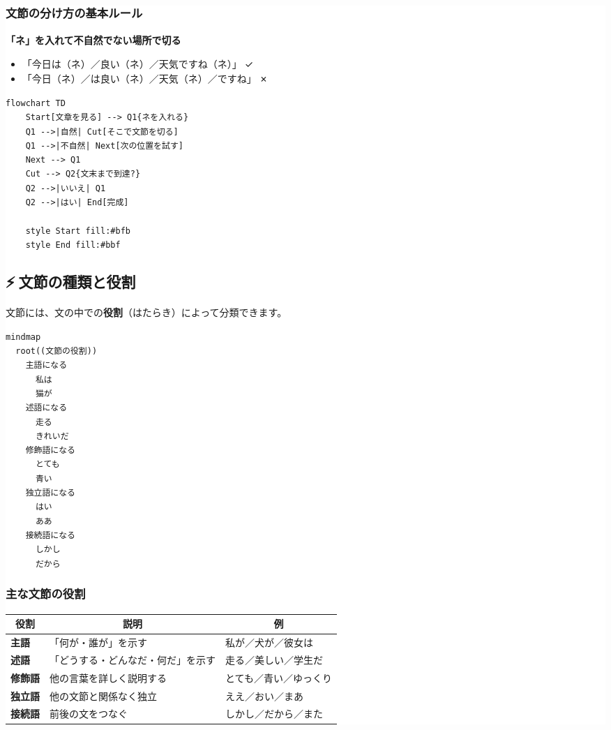 ### 文節の分け方の基本ルール

**「ネ」を入れて不自然でない場所で切る**

- 「今日は（ネ）／良い（ネ）／天気ですね（ネ）」 ✓
- 「今日（ネ）／は良い（ネ）／天気（ネ）／ですね」 ✗

```mermaid
flowchart TD
    Start[文章を見る] --> Q1{ネを入れる}
    Q1 -->|自然| Cut[そこで文節を切る]
    Q1 -->|不自然| Next[次の位置を試す]
    Next --> Q1
    Cut --> Q2{文末まで到達?}
    Q2 -->|いいえ| Q1
    Q2 -->|はい| End[完成]
    
    style Start fill:#bfb
    style End fill:#bbf
```

## ⚡ 文節の種類と役割

文節には、文の中での**役割**（はたらき）によって分類できます。

```mermaid
mindmap
  root((文節の役割))
    主語になる
      私は
      猫が
    述語になる
      走る
      きれいだ
    修飾語になる
      とても
      青い
    独立語になる
      はい
      ああ
    接続語になる
      しかし
      だから
```

### 主な文節の役割

| 役割 | 説明 | 例 |
|------|------|-----|
| **主語** | 「何が・誰が」を示す | 私が／犬が／彼女は |
| **述語** | 「どうする・どんなだ・何だ」を示す | 走る／美しい／学生だ |
| **修飾語** | 他の言葉を詳しく説明する | とても／青い／ゆっくり |
| **独立語** | 他の文節と関係なく独立 | ええ／おい／まあ |
| **接続語** | 前後の文をつなぐ | しかし／だから／また |
